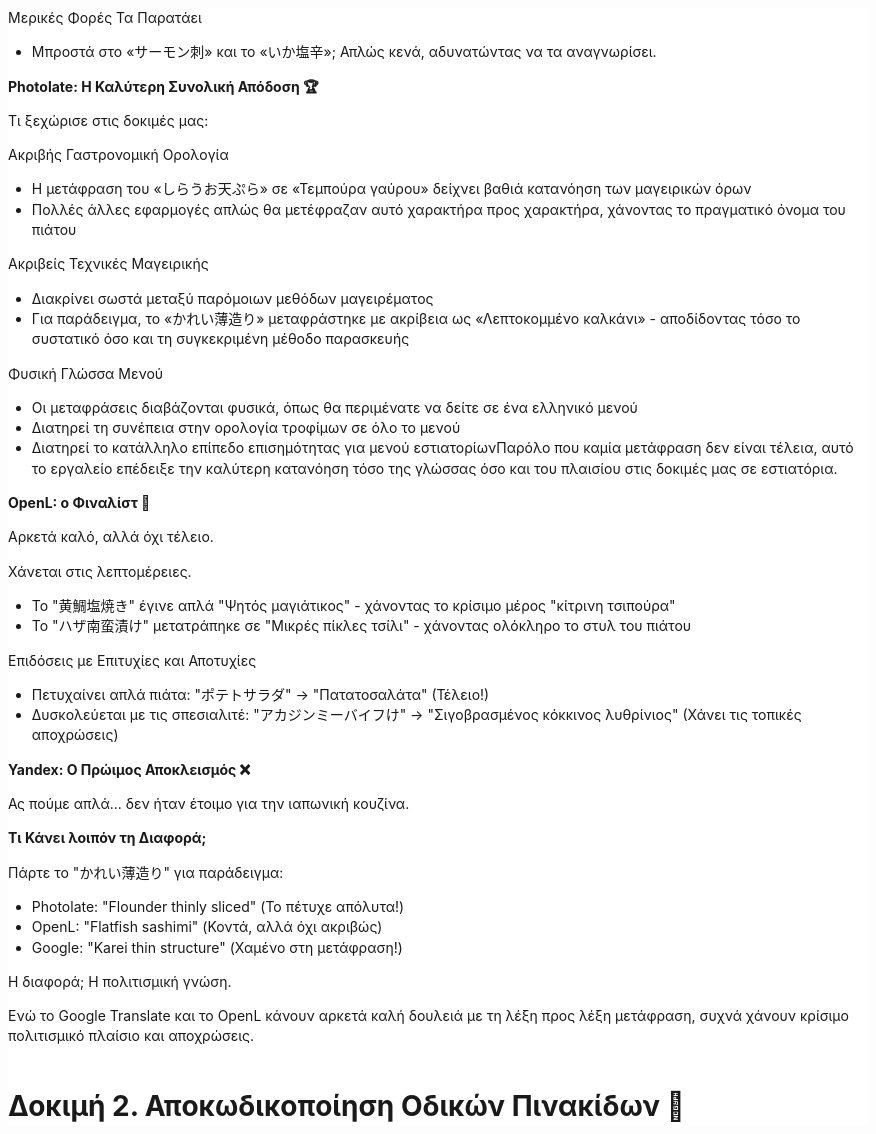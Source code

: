 Μερικές Φορές Τα Παρατάει

- Μπροστά στο «サーモン刺» και το «いか塩辛»; Απλώς κενά, αδυνατώντας να τα αναγνωρίσει.

**Photolate: Η Καλύτερη Συνολική Απόδοση 🏆**

Τι ξεχώρισε στις δοκιμές μας:

Ακριβής Γαστρονομική Ορολογία

- Η μετάφραση του «しらうお天ぷら» σε «Τεμπούρα γαύρου» δείχνει βαθιά κατανόηση των μαγειρικών όρων
- Πολλές άλλες εφαρμογές απλώς θα μετέφραζαν αυτό χαρακτήρα προς χαρακτήρα, χάνοντας το πραγματικό όνομα του πιάτου

Ακριβείς Τεχνικές Μαγειρικής

- Διακρίνει σωστά μεταξύ παρόμοιων μεθόδων μαγειρέματος
- Για παράδειγμα, το «かれい薄造り» μεταφράστηκε με ακρίβεια ως «Λεπτοκομμένο καλκάνι» - αποδίδοντας τόσο το συστατικό όσο και τη συγκεκριμένη μέθοδο παρασκευής

Φυσική Γλώσσα Μενού

- Οι μεταφράσεις διαβάζονται φυσικά, όπως θα περιμένατε να δείτε σε ένα ελληνικό μενού
- Διατηρεί τη συνέπεια στην ορολογία τροφίμων σε όλο το μενού
- Διατηρεί το κατάλληλο επίπεδο επισημότητας για μενού εστιατορίωνΠαρόλο που καμία μετάφραση δεν είναι τέλεια, αυτό το εργαλείο επέδειξε την καλύτερη κατανόηση τόσο της γλώσσας όσο και του πλαισίου στις δοκιμές μας σε εστιατόρια.

**OpenL: ο Φιναλίστ 🥈**

Αρκετά καλό, αλλά όχι τέλειο.

Χάνεται στις λεπτομέρειες.

- Το "黄鯛塩焼き" έγινε απλά "Ψητός μαγιάτικος" - χάνοντας το κρίσιμο μέρος "κίτρινη τσιπούρα"
- Το "ハザ南蛮漬け" μετατράπηκε σε "Μικρές πίκλες τσίλι" - χάνοντας ολόκληρο το στυλ του πιάτου

Επιδόσεις με Επιτυχίες και Αποτυχίες

- Πετυχαίνει απλά πιάτα: "ポテトサラダ" → "Πατατοσαλάτα" (Τέλειο!)
- Δυσκολεύεται με τις σπεσιαλιτέ: "アカジンミーバイフけ" → "Σιγοβρασμένος κόκκινος λυθρίνιος" (Χάνει τις τοπικές αποχρώσεις)

**Yandex: Ο Πρώιμος Αποκλεισμός ❌**

Ας πούμε απλά... δεν ήταν έτοιμο για την ιαπωνική κουζίνα.

**Τι Κάνει λοιπόν τη Διαφορά;**

Πάρτε το "かれい薄造り" για παράδειγμα:

- Photolate: "Flounder thinly sliced" (Το πέτυχε απόλυτα!)
- OpenL: "Flatfish sashimi" (Κοντά, αλλά όχι ακριβώς)
- Google: "Karei thin structure" (Χαμένο στη μετάφραση!)

Η διαφορά; Η πολιτισμική γνώση.

Ενώ το Google Translate και το OpenL κάνουν αρκετά καλή δουλειά με τη λέξη προς λέξη μετάφραση, συχνά χάνουν κρίσιμο πολιτισμικό πλαίσιο και αποχρώσεις.

# Δοκιμή 2. Αποκωδικοποίηση Οδικών Πινακίδων 🏯
